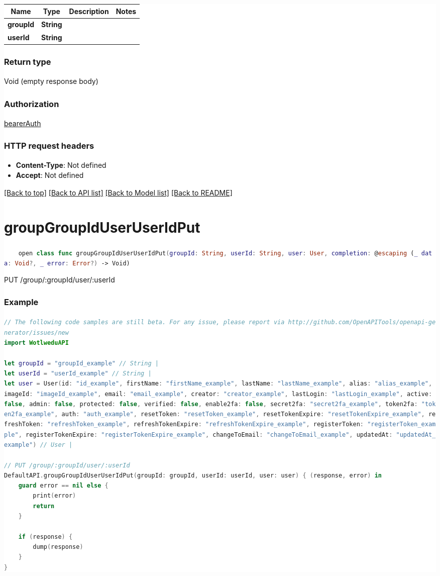 Name | Type | Description  | Notes
------------- | ------------- | ------------- | -------------
 **groupId** | **String** |  | 
 **userId** | **String** |  | 

### Return type

Void (empty response body)

### Authorization

[bearerAuth](../README.md#bearerAuth)

### HTTP request headers

 - **Content-Type**: Not defined
 - **Accept**: Not defined

[[Back to top]](#) [[Back to API list]](../README.md#documentation-for-api-endpoints) [[Back to Model list]](../README.md#documentation-for-models) [[Back to README]](../README.md)

# **groupGroupIdUserUserIdPut**
```swift
    open class func groupGroupIdUserUserIdPut(groupId: String, userId: String, user: User, completion: @escaping (_ data: Void?, _ error: Error?) -> Void)
```

PUT /group/:groupId/user/:userId

### Example
```swift
// The following code samples are still beta. For any issue, please report via http://github.com/OpenAPITools/openapi-generator/issues/new
import WotlweduAPI

let groupId = "groupId_example" // String | 
let userId = "userId_example" // String | 
let user = User(id: "id_example", firstName: "firstName_example", lastName: "lastName_example", alias: "alias_example", imageId: "imageId_example", email: "email_example", creator: "creator_example", lastLogin: "lastLogin_example", active: false, admin: false, protected: false, verified: false, enable2fa: false, secret2fa: "secret2fa_example", token2fa: "token2fa_example", auth: "auth_example", resetToken: "resetToken_example", resetTokenExpire: "resetTokenExpire_example", refreshToken: "refreshToken_example", refreshTokenExpire: "refreshTokenExpire_example", registerToken: "registerToken_example", registerTokenExpire: "registerTokenExpire_example", changeToEmail: "changeToEmail_example", updatedAt: "updatedAt_example") // User | 

// PUT /group/:groupId/user/:userId
DefaultAPI.groupGroupIdUserUserIdPut(groupId: groupId, userId: userId, user: user) { (response, error) in
    guard error == nil else {
        print(error)
        return
    }

    if (response) {
        dump(response)
    }
}
```
